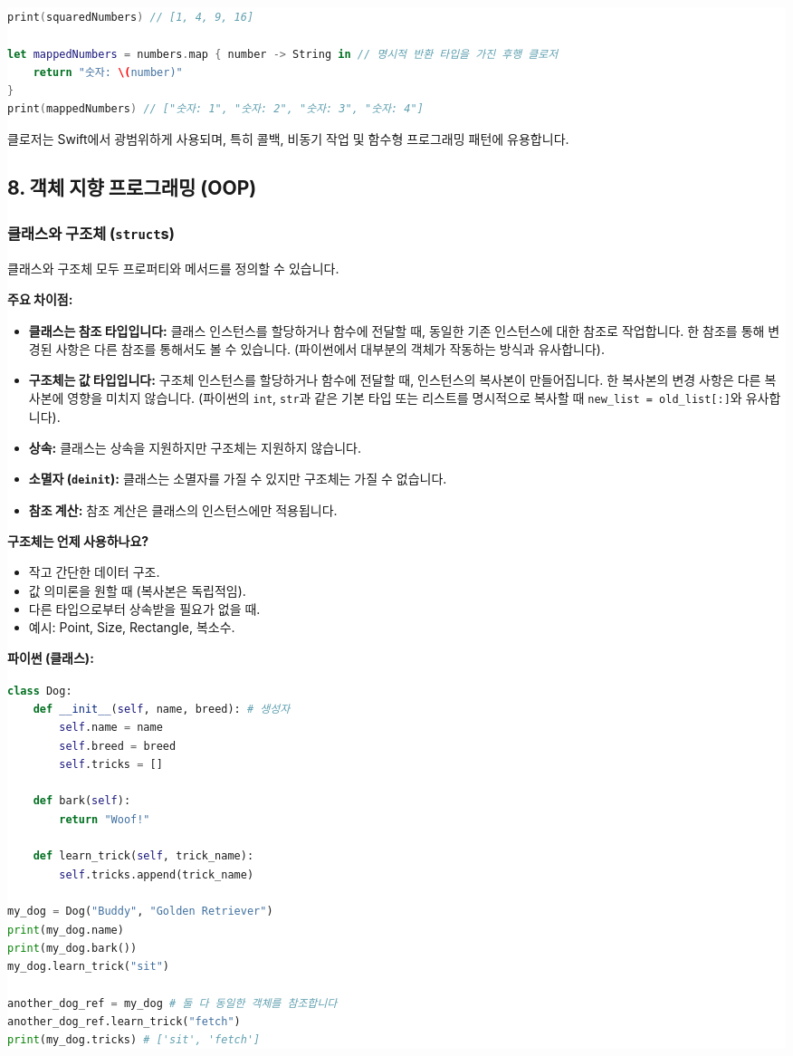 ```swift
print(squaredNumbers) // [1, 4, 9, 16]

let mappedNumbers = numbers.map { number -> String in // 명시적 반환 타입을 가진 후행 클로저
    return "숫자: \(number)"
}
print(mappedNumbers) // ["숫자: 1", "숫자: 2", "숫자: 3", "숫자: 4"]
```

클로저는 Swift에서 광범위하게 사용되며, 특히 콜백, 비동기 작업 및 함수형 프로그래밍 패턴에 유용합니다.

## 8. 객체 지향 프로그래밍 (OOP)

### 클래스와 구조체 (`struct`s)
클래스와 구조체 모두 프로퍼티와 메서드를 정의할 수 있습니다.

**주요 차이점:**
- **클래스는 참조 타입입니다:** 클래스 인스턴스를 할당하거나 함수에 전달할 때, 동일한 기존 인스턴스에 대한 참조로 작업합니다. 한 참조를 통해 변경된 사항은 다른 참조를 통해서도 볼 수 있습니다. (파이썬에서 대부분의 객체가 작동하는 방식과 유사합니다).
- **구조체는 값 타입입니다:** 구조체 인스턴스를 할당하거나 함수에 전달할 때, 인스턴스의 복사본이 만들어집니다. 한 복사본의 변경 사항은 다른 복사본에 영향을 미치지 않습니다. (파이썬의 `int`, `str`과 같은 기본 타입 또는 리스트를 명시적으로 복사할 때 `new_list = old_list[:]`와 유사합니다).

- **상속:** 클래스는 상속을 지원하지만 구조체는 지원하지 않습니다.
- **소멸자 (`deinit`):** 클래스는 소멸자를 가질 수 있지만 구조체는 가질 수 없습니다.
- **참조 계산:** 참조 계산은 클래스의 인스턴스에만 적용됩니다.

**구조체는 언제 사용하나요?**
- 작고 간단한 데이터 구조.
- 값 의미론을 원할 때 (복사본은 독립적임).
- 다른 타입으로부터 상속받을 필요가 없을 때.
- 예시: Point, Size, Rectangle, 복소수.

**파이썬 (클래스):**
```python
class Dog:
    def __init__(self, name, breed): # 생성자
        self.name = name
        self.breed = breed
        self.tricks = []

    def bark(self):
        return "Woof!"

    def learn_trick(self, trick_name):
        self.tricks.append(trick_name)

my_dog = Dog("Buddy", "Golden Retriever")
print(my_dog.name)
print(my_dog.bark())
my_dog.learn_trick("sit")

another_dog_ref = my_dog # 둘 다 동일한 객체를 참조합니다
another_dog_ref.learn_trick("fetch")
print(my_dog.tricks) # ['sit', 'fetch']
```

